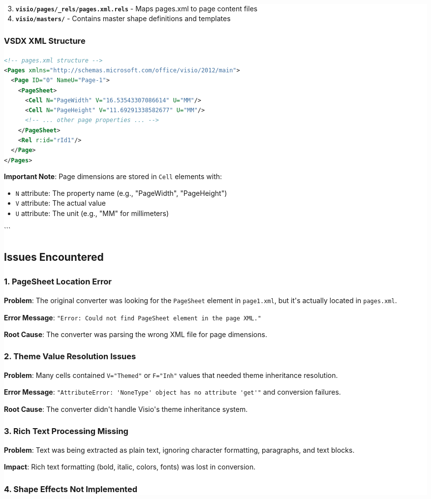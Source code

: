 3. **`visio/pages/_rels/pages.xml.rels`** - Maps pages.xml to page content files
4. **`visio/masters/`** - Contains master shape definitions and templates

### VSDX XML Structure

```xml
<!-- pages.xml structure -->
<Pages xmlns="http://schemas.microsoft.com/office/visio/2012/main">
  <Page ID="0" NameU="Page-1">
    <PageSheet>
      <Cell N="PageWidth" V="16.53543307086614" U="MM"/>
      <Cell N="PageHeight" V="11.69291338582677" U="MM"/>
      <!-- ... other page properties ... -->
    </PageSheet>
    <Rel r:id="rId1"/>
  </Page>
</Pages>
```

**Important Note**: Page dimensions are stored in `Cell` elements with:
- `N` attribute: The property name (e.g., "PageWidth", "PageHeight")
- `V` attribute: The actual value
- `U` attribute: The unit (e.g., "MM" for millimeters)


<PageContents xmlns="http://schemas.microsoft.com/office/visio/2012/main">
  <Shapes>
    <Shape ID="180" Type="Shape" Master="70">
      <Cell N="PinX" V="13.67125984251967" U="MM"/>
      <Cell N="PinY" V="8.095564196285443" U="MM"/>
      <Cell N="Width" V="0.1968503937007874"/>
      <Cell N="Height" V="-0.312148379917887" U="MM"/>
      <!-- ... geometry and text data ... -->
    </Shape>
    <!-- ... more shapes ... -->
  </Shapes>
</PageContents>
```

## Issues Encountered

### 1. PageSheet Location Error
**Problem**: The original converter was looking for the `PageSheet` element in `page1.xml`, but it's actually located in `pages.xml`.

**Error Message**: `"Error: Could not find PageSheet element in the page XML."`

**Root Cause**: The converter was parsing the wrong XML file for page dimensions.

### 2. Theme Value Resolution Issues
**Problem**: Many cells contained `V="Themed"` or `F="Inh"` values that needed theme inheritance resolution.

**Error Message**: `"AttributeError: 'NoneType' object has no attribute 'get'"` and conversion failures.

**Root Cause**: The converter didn't handle Visio's theme inheritance system.

### 3. Rich Text Processing Missing
**Problem**: Text was being extracted as plain text, ignoring character formatting, paragraphs, and text blocks.

**Impact**: Rich text formatting (bold, italic, colors, fonts) was lost in conversion.

### 4. Shape Effects Not Implemented
```